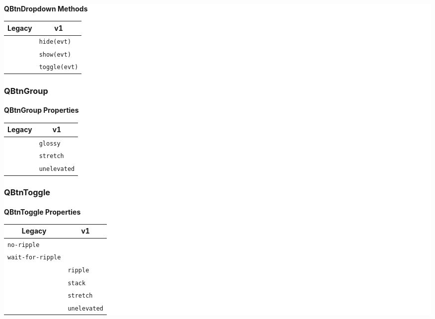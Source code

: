   </div>
  <div class="inline-block q-pa-md">

**QBtnDropdown Methods**

|Legacy|v1|
|-|-|
||`hide(evt)`|
||`show(evt)`|
||`toggle(evt)`|

  </div>
</div>

### QBtnGroup

<div class="row">
  <div class="inline-block q-pa-md">

**QBtnGroup Properties**

|Legacy|v1|
|-|-|
||`glossy`|
||`stretch`|
||`unelevated`|

  </div>
  <div class="inline-block q-pa-md">

  </div>
</div>

### QBtnToggle

<div class="row">
  <div class="inline-block q-pa-md">

**QBtnToggle Properties**

|Legacy|v1|
|-|-|
|`no-ripple`||
|`wait-for-ripple`||
||`ripple`|
||`stack`|
||`stretch`|
||`unelevated`|
